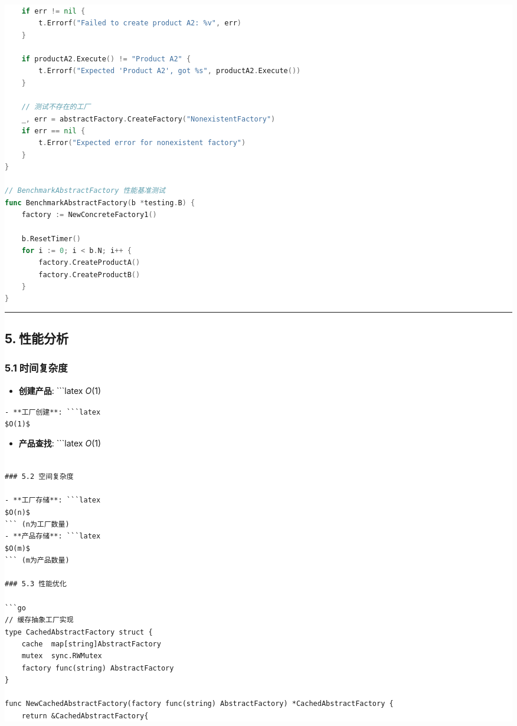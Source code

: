 ```go
    if err != nil {
        t.Errorf("Failed to create product A2: %v", err)
    }
    
    if productA2.Execute() != "Product A2" {
        t.Errorf("Expected 'Product A2', got %s", productA2.Execute())
    }
    
    // 测试不存在的工厂
    _, err = abstractFactory.CreateFactory("NonexistentFactory")
    if err == nil {
        t.Error("Expected error for nonexistent factory")
    }
}

// BenchmarkAbstractFactory 性能基准测试
func BenchmarkAbstractFactory(b *testing.B) {
    factory := NewConcreteFactory1()
    
    b.ResetTimer()
    for i := 0; i < b.N; i++ {
        factory.CreateProductA()
        factory.CreateProductB()
    }
}
```

---

## 5. 性能分析

### 5.1 时间复杂度

- **创建产品**: ```latex
$O(1)$
```
- **工厂创建**: ```latex
$O(1)$
```
- **产品查找**: ```latex
$O(1)$
``` (使用map)

### 5.2 空间复杂度

- **工厂存储**: ```latex
$O(n)$
``` (n为工厂数量)
- **产品存储**: ```latex
$O(m)$
``` (m为产品数量)

### 5.3 性能优化

```go
// 缓存抽象工厂实现
type CachedAbstractFactory struct {
    cache  map[string]AbstractFactory
    mutex  sync.RWMutex
    factory func(string) AbstractFactory
}

func NewCachedAbstractFactory(factory func(string) AbstractFactory) *CachedAbstractFactory {
    return &CachedAbstractFactory{
```